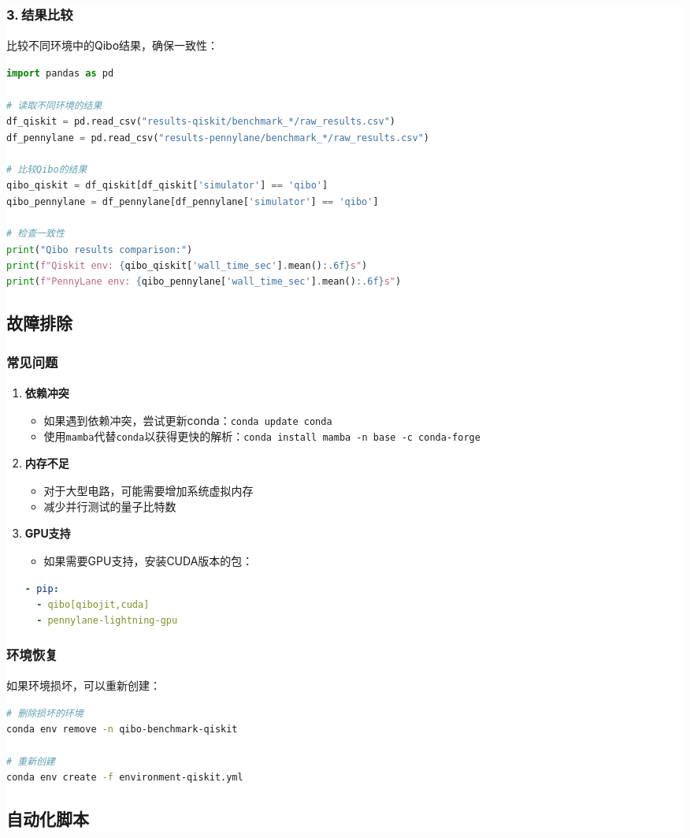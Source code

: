 ### 3. 结果比较

比较不同环境中的Qibo结果，确保一致性：

```python
import pandas as pd

# 读取不同环境的结果
df_qiskit = pd.read_csv("results-qiskit/benchmark_*/raw_results.csv")
df_pennylane = pd.read_csv("results-pennylane/benchmark_*/raw_results.csv")

# 比较Qibo的结果
qibo_qiskit = df_qiskit[df_qiskit['simulator'] == 'qibo']
qibo_pennylane = df_pennylane[df_pennylane['simulator'] == 'qibo']

# 检查一致性
print("Qibo results comparison:")
print(f"Qiskit env: {qibo_qiskit['wall_time_sec'].mean():.6f}s")
print(f"PennyLane env: {qibo_pennylane['wall_time_sec'].mean():.6f}s")
```

## 故障排除

### 常见问题

1. **依赖冲突**
   - 如果遇到依赖冲突，尝试更新conda：`conda update conda`
   - 使用`mamba`代替`conda`以获得更快的解析：`conda install mamba -n base -c conda-forge`

2. **内存不足**
   - 对于大型电路，可能需要增加系统虚拟内存
   - 减少并行测试的量子比特数

3. **GPU支持**
   - 如果需要GPU支持，安装CUDA版本的包：
   ```yaml
   - pip:
     - qibo[qibojit,cuda]
     - pennylane-lightning-gpu
   ```

### 环境恢复

如果环境损坏，可以重新创建：

```bash
# 删除损坏的环境
conda env remove -n qibo-benchmark-qiskit

# 重新创建
conda env create -f environment-qiskit.yml
```

## 自动化脚本
